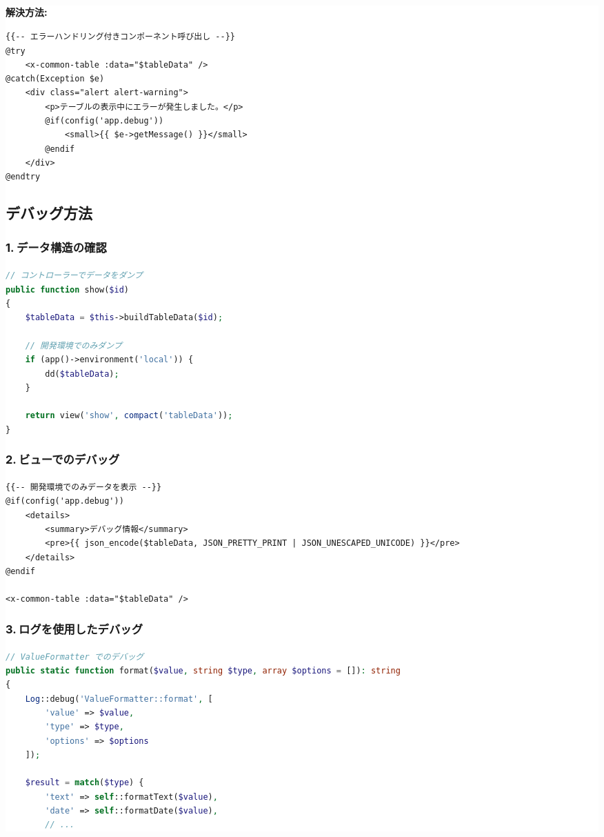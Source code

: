 **解決方法:**

```blade
{{-- エラーハンドリング付きコンポーネント呼び出し --}}
@try
    <x-common-table :data="$tableData" />
@catch(Exception $e)
    <div class="alert alert-warning">
        <p>テーブルの表示中にエラーが発生しました。</p>
        @if(config('app.debug'))
            <small>{{ $e->getMessage() }}</small>
        @endif
    </div>
@endtry
```

## デバッグ方法

### 1. データ構造の確認

```php
// コントローラーでデータをダンプ
public function show($id)
{
    $tableData = $this->buildTableData($id);
    
    // 開発環境でのみダンプ
    if (app()->environment('local')) {
        dd($tableData);
    }
    
    return view('show', compact('tableData'));
}
```

### 2. ビューでのデバッグ

```blade
{{-- 開発環境でのみデータを表示 --}}
@if(config('app.debug'))
    <details>
        <summary>デバッグ情報</summary>
        <pre>{{ json_encode($tableData, JSON_PRETTY_PRINT | JSON_UNESCAPED_UNICODE) }}</pre>
    </details>
@endif

<x-common-table :data="$tableData" />
```

### 3. ログを使用したデバッグ

```php
// ValueFormatter でのデバッグ
public static function format($value, string $type, array $options = []): string
{
    Log::debug('ValueFormatter::format', [
        'value' => $value,
        'type' => $type,
        'options' => $options
    ]);
    
    $result = match($type) {
        'text' => self::formatText($value),
        'date' => self::formatDate($value),
        // ...
```